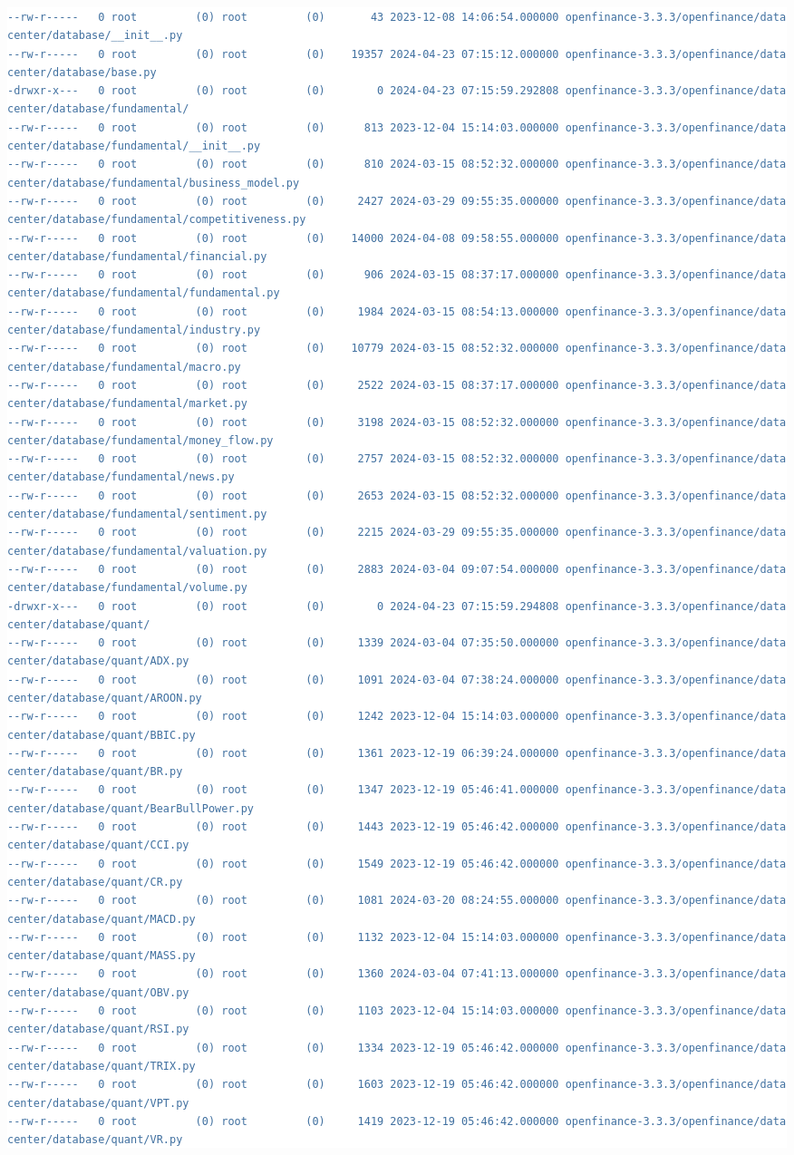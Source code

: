 ```diff
--rw-r-----   0 root         (0) root         (0)       43 2023-12-08 14:06:54.000000 openfinance-3.3.3/openfinance/datacenter/database/__init__.py
--rw-r-----   0 root         (0) root         (0)    19357 2024-04-23 07:15:12.000000 openfinance-3.3.3/openfinance/datacenter/database/base.py
-drwxr-x---   0 root         (0) root         (0)        0 2024-04-23 07:15:59.292808 openfinance-3.3.3/openfinance/datacenter/database/fundamental/
--rw-r-----   0 root         (0) root         (0)      813 2023-12-04 15:14:03.000000 openfinance-3.3.3/openfinance/datacenter/database/fundamental/__init__.py
--rw-r-----   0 root         (0) root         (0)      810 2024-03-15 08:52:32.000000 openfinance-3.3.3/openfinance/datacenter/database/fundamental/business_model.py
--rw-r-----   0 root         (0) root         (0)     2427 2024-03-29 09:55:35.000000 openfinance-3.3.3/openfinance/datacenter/database/fundamental/competitiveness.py
--rw-r-----   0 root         (0) root         (0)    14000 2024-04-08 09:58:55.000000 openfinance-3.3.3/openfinance/datacenter/database/fundamental/financial.py
--rw-r-----   0 root         (0) root         (0)      906 2024-03-15 08:37:17.000000 openfinance-3.3.3/openfinance/datacenter/database/fundamental/fundamental.py
--rw-r-----   0 root         (0) root         (0)     1984 2024-03-15 08:54:13.000000 openfinance-3.3.3/openfinance/datacenter/database/fundamental/industry.py
--rw-r-----   0 root         (0) root         (0)    10779 2024-03-15 08:52:32.000000 openfinance-3.3.3/openfinance/datacenter/database/fundamental/macro.py
--rw-r-----   0 root         (0) root         (0)     2522 2024-03-15 08:37:17.000000 openfinance-3.3.3/openfinance/datacenter/database/fundamental/market.py
--rw-r-----   0 root         (0) root         (0)     3198 2024-03-15 08:52:32.000000 openfinance-3.3.3/openfinance/datacenter/database/fundamental/money_flow.py
--rw-r-----   0 root         (0) root         (0)     2757 2024-03-15 08:52:32.000000 openfinance-3.3.3/openfinance/datacenter/database/fundamental/news.py
--rw-r-----   0 root         (0) root         (0)     2653 2024-03-15 08:52:32.000000 openfinance-3.3.3/openfinance/datacenter/database/fundamental/sentiment.py
--rw-r-----   0 root         (0) root         (0)     2215 2024-03-29 09:55:35.000000 openfinance-3.3.3/openfinance/datacenter/database/fundamental/valuation.py
--rw-r-----   0 root         (0) root         (0)     2883 2024-03-04 09:07:54.000000 openfinance-3.3.3/openfinance/datacenter/database/fundamental/volume.py
-drwxr-x---   0 root         (0) root         (0)        0 2024-04-23 07:15:59.294808 openfinance-3.3.3/openfinance/datacenter/database/quant/
--rw-r-----   0 root         (0) root         (0)     1339 2024-03-04 07:35:50.000000 openfinance-3.3.3/openfinance/datacenter/database/quant/ADX.py
--rw-r-----   0 root         (0) root         (0)     1091 2024-03-04 07:38:24.000000 openfinance-3.3.3/openfinance/datacenter/database/quant/AROON.py
--rw-r-----   0 root         (0) root         (0)     1242 2023-12-04 15:14:03.000000 openfinance-3.3.3/openfinance/datacenter/database/quant/BBIC.py
--rw-r-----   0 root         (0) root         (0)     1361 2023-12-19 06:39:24.000000 openfinance-3.3.3/openfinance/datacenter/database/quant/BR.py
--rw-r-----   0 root         (0) root         (0)     1347 2023-12-19 05:46:41.000000 openfinance-3.3.3/openfinance/datacenter/database/quant/BearBullPower.py
--rw-r-----   0 root         (0) root         (0)     1443 2023-12-19 05:46:42.000000 openfinance-3.3.3/openfinance/datacenter/database/quant/CCI.py
--rw-r-----   0 root         (0) root         (0)     1549 2023-12-19 05:46:42.000000 openfinance-3.3.3/openfinance/datacenter/database/quant/CR.py
--rw-r-----   0 root         (0) root         (0)     1081 2024-03-20 08:24:55.000000 openfinance-3.3.3/openfinance/datacenter/database/quant/MACD.py
--rw-r-----   0 root         (0) root         (0)     1132 2023-12-04 15:14:03.000000 openfinance-3.3.3/openfinance/datacenter/database/quant/MASS.py
--rw-r-----   0 root         (0) root         (0)     1360 2024-03-04 07:41:13.000000 openfinance-3.3.3/openfinance/datacenter/database/quant/OBV.py
--rw-r-----   0 root         (0) root         (0)     1103 2023-12-04 15:14:03.000000 openfinance-3.3.3/openfinance/datacenter/database/quant/RSI.py
--rw-r-----   0 root         (0) root         (0)     1334 2023-12-19 05:46:42.000000 openfinance-3.3.3/openfinance/datacenter/database/quant/TRIX.py
--rw-r-----   0 root         (0) root         (0)     1603 2023-12-19 05:46:42.000000 openfinance-3.3.3/openfinance/datacenter/database/quant/VPT.py
--rw-r-----   0 root         (0) root         (0)     1419 2023-12-19 05:46:42.000000 openfinance-3.3.3/openfinance/datacenter/database/quant/VR.py
```
